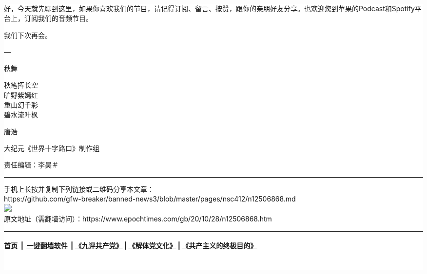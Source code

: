 </p>
<p>
 好，今天就先聊到这里，如果你喜欢我们的节目，请记得订阅、留言、按赞，跟你的亲朋好友分享。也欢迎您到苹果的Podcast和Spotify平台上，订阅我们的音频节目。
</p>
<p>
 我们下次再会。
</p>
<p>
 —
</p>
<p>
 秋舞
</p>
<p>
 秋笔挥长空
 <br/>
 旷野紫嫣红
 <br/>
 重山幻千彩
 <br/>
 碧水流叶枫
</p>
<p>
 唐浩
</p>
<p>
 大纪元《世界十字路口》制作组
</p>
<p>
 责任编辑：李昊＃
</p>
</div>
<hr/>
手机上长按并复制下列链接或二维码分享本文章：<br/>
https://github.com/gfw-breaker/banned-news3/blob/master/pages/nsc412/n12506868.md <br/>
<a href='https://github.com/gfw-breaker/banned-news3/blob/master/pages/nsc412/n12506868.md'><img src='https://github.com/gfw-breaker/banned-news3/blob/master/pages/nsc412/n12506868.md.png'/></a> <br/>
原文地址（需翻墙访问）：https://www.epochtimes.com/gb/20/10/28/n12506868.htm


------------------------
#### [首页](https://github.com/gfw-breaker/banned-news3/blob/master/README.md) &nbsp;|&nbsp; [一键翻墙软件](https://github.com/gfw-breaker/nogfw/blob/master/README.md) &nbsp;| [《九评共产党》](https://github.com/gfw-breaker/9ping.md/blob/master/README.md#九评之一评共产党是什么) | [《解体党文化》](https://github.com/gfw-breaker/jtdwh.md/blob/master/README.md) | [《共产主义的终极目的》](https://github.com/gfw-breaker/gczydzjmd.md/blob/master/README.md)


<img src='http://gfw-breaker.win/banned-news3/pages/nsc412/n12506868.md' width='0px' height='0px'/>